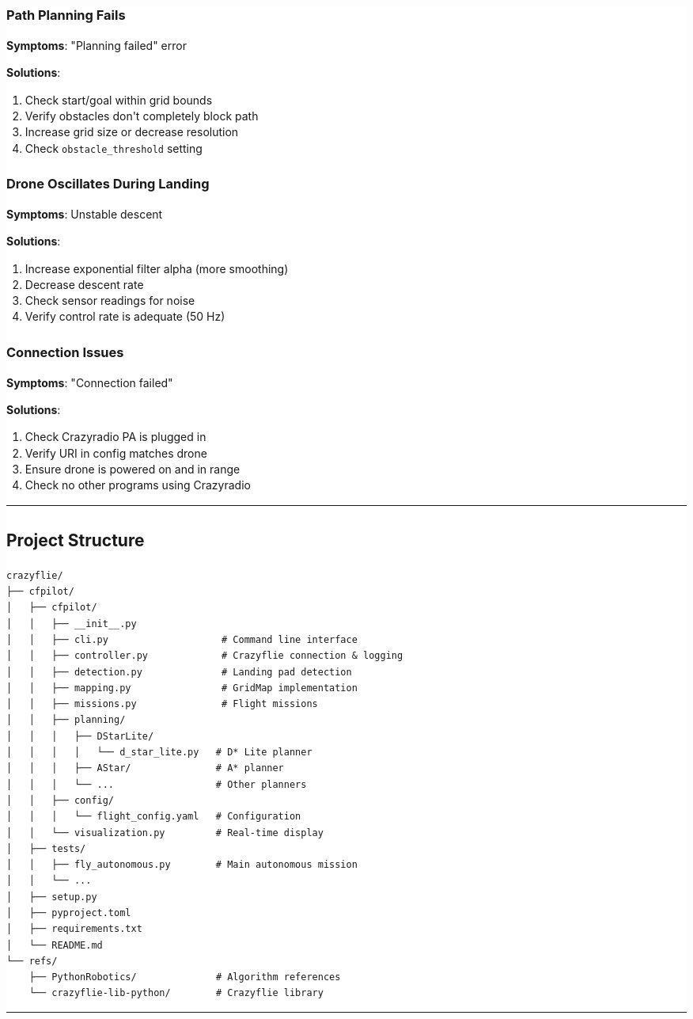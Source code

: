 ### Path Planning Fails

**Symptoms**: "Planning failed" error

**Solutions**:
1. Check start/goal within grid bounds
2. Verify obstacles don't completely block path
3. Increase grid size or decrease resolution
4. Check `obstacle_threshold` setting

### Drone Oscillates During Landing

**Symptoms**: Unstable descent

**Solutions**:
1. Increase exponential filter alpha (more smoothing)
2. Decrease descent rate
3. Check sensor readings for noise
4. Verify control rate is adequate (50 Hz)

### Connection Issues

**Symptoms**: "Connection failed"

**Solutions**:
1. Check Crazyradio PA is plugged in
2. Verify URI in config matches drone
3. Ensure drone is powered on and in range
4. Check no other programs using Crazyradio

---

## Project Structure

```
crazyflie/
├── cfpilot/
│   ├── cfpilot/
│   │   ├── __init__.py
│   │   ├── cli.py                    # Command line interface
│   │   ├── controller.py             # Crazyflie connection & logging
│   │   ├── detection.py              # Landing pad detection
│   │   ├── mapping.py                # GridMap implementation
│   │   ├── missions.py               # Flight missions
│   │   ├── planning/
│   │   │   ├── DStarLite/
│   │   │   │   └── d_star_lite.py   # D* Lite planner
│   │   │   ├── AStar/               # A* planner
│   │   │   └── ...                  # Other planners
│   │   ├── config/
│   │   │   └── flight_config.yaml   # Configuration
│   │   └── visualization.py         # Real-time display
│   ├── tests/
│   │   ├── fly_autonomous.py        # Main autonomous mission
│   │   └── ...
│   ├── setup.py
│   ├── pyproject.toml
│   ├── requirements.txt
│   └── README.md                  
└── refs/
    ├── PythonRobotics/              # Algorithm references
    └── crazyflie-lib-python/        # Crazyflie library
```

---